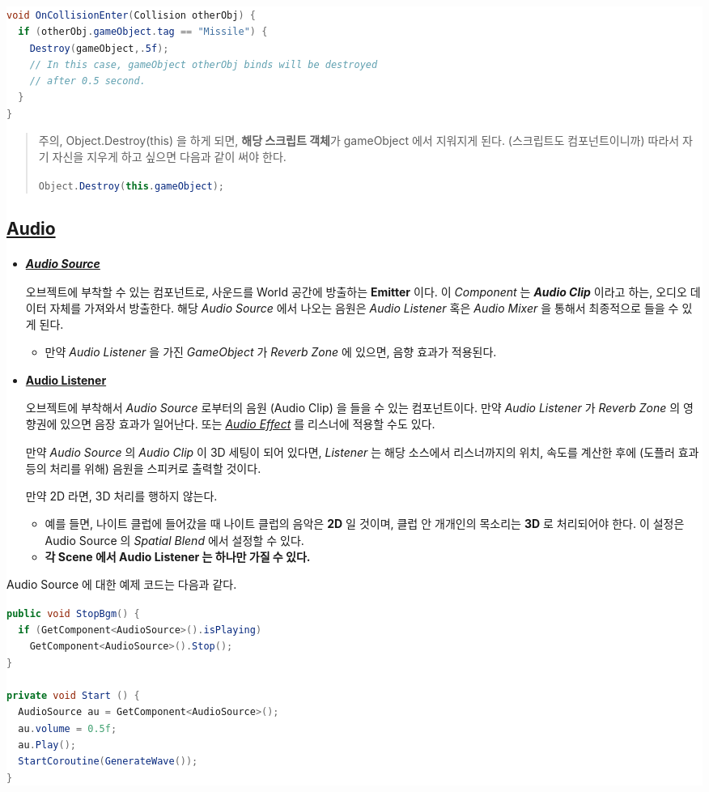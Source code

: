 ``` csharp
void OnCollisionEnter(Collision otherObj) {
  if (otherObj.gameObject.tag == "Missile") {
    Destroy(gameObject,.5f); 
    // In this case, gameObject otherObj binds will be destroyed
    // after 0.5 second.
  }
}
```

> 주의, Object.Destroy(this) 을 하게 되면, **해당 스크립트 객체**가 gameObject 에서 지워지게 된다. (스크립트도 컴포넌트이니까) 따라서 자기 자신을 지우게 하고 싶으면 다음과 같이 써야 한다.
>
> ``` csharp
> Object.Destroy(this.gameObject);
> ```

## [Audio](https://docs.unity3d.com/2018.1/Documentation/Manual/AudioOverview.html)

* [***Audio Source***](https://docs.unity3d.com/2018.1/Documentation/Manual/class-AudioSource.html)

  오브젝트에 부착할 수 있는 컴포넌트로, 사운드를 World 공간에 방출하는 **Emitter** 이다. 이 *Component* 는 ***Audio Clip*** 이라고 하는, 오디오 데이터 자체를 가져와서 방출한다. 해당 *Audio Source* 에서 나오는 음원은 *Audio Listener* 혹은 *Audio Mixer* 을 통해서 최종적으로 들을 수 있게 된다.

  * 만약 *Audio Listener* 을 가진 *GameObject* 가 *Reverb Zone* 에 있으면, 음향 효과가 적용된다.

* [**Audio Listener**](https://docs.unity3d.com/2018.1/Documentation/Manual/class-AudioListener.html)

  오브젝트에 부착해서 *Audio Source* 로부터의 음원 (Audio Clip) 을 들을 수 있는 컴포넌트이다. 만약 *Audio Listener* 가 *Reverb Zone* 의 영향권에 있으면 음장 효과가 일어난다. 또는 [*Audio Effect*](https://docs.unity3d.com/2018.1/Documentation/Manual/class-AudioEffect.html) 를 리스너에 적용할 수도 있다.

  만약 *Audio Source* 의 *Audio Clip* 이 3D 세팅이 되어 있다면, *Listener* 는 해당 소스에서 리스너까지의 위치, 속도를 계산한 후에 (도플러 효과 등의 처리를 위해) 음원을 스피커로 출력할 것이다.

  만약 2D 라면, 3D 처리를 행하지 않는다.

  * 예를 들면, 나이트 클럽에 들어갔을 때 나이트 클럽의 음악은 **2D** 일 것이며, 클럽 안 개개인의 목소리는 **3D** 로 처리되어야 한다. 이 설정은 Audio Source 의 *Spatial Blend* 에서 설정할 수 있다.
  * **각 Scene 에서 Audio Listener 는 하나만 가질 수 있다.**

Audio Source 에 대한 예제 코드는 다음과 같다.

``` csharp
public void StopBgm() {
  if (GetComponent<AudioSource>().isPlaying)
    GetComponent<AudioSource>().Stop();
}

private void Start () {
  AudioSource au = GetComponent<AudioSource>();
  au.volume = 0.5f;
  au.Play();
  StartCoroutine(GenerateWave());
}
```
